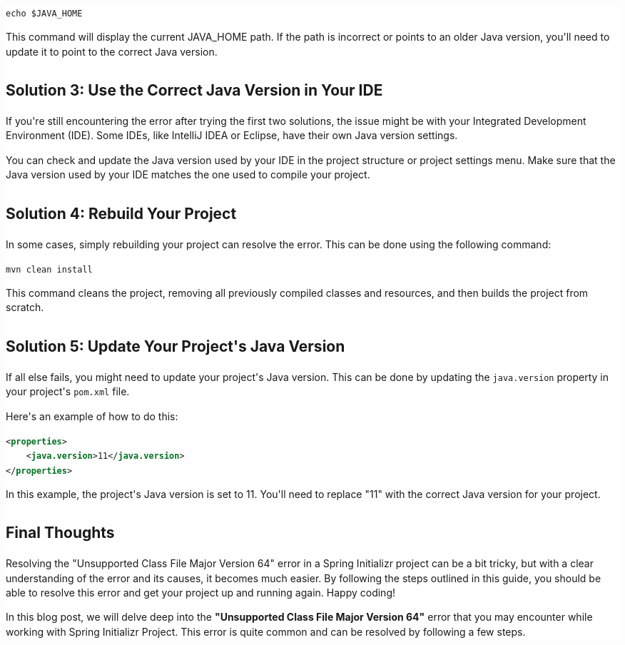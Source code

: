 ```javascript
echo $JAVA_HOME
```

This command will display the current JAVA_HOME path. If the path is incorrect or points to an older Java version, you'll need to update it to point to the correct Java version.

## **Solution 3: Use the Correct Java Version in Your IDE**

If you're still encountering the error after trying the first two solutions, the issue might be with your Integrated Development Environment (IDE). Some IDEs, like IntelliJ IDEA or Eclipse, have their own Java version settings. 

You can check and update the Java version used by your IDE in the project structure or project settings menu. Make sure that the Java version used by your IDE matches the one used to compile your project.

## **Solution 4: Rebuild Your Project**

In some cases, simply rebuilding your project can resolve the error. This can be done using the following command:

```javascript
mvn clean install
```

This command cleans the project, removing all previously compiled classes and resources, and then builds the project from scratch. 

## **Solution 5: Update Your Project's Java Version**

If all else fails, you might need to update your project's Java version. This can be done by updating the `java.version` property in your project's `pom.xml` file. 

Here's an example of how to do this:

```xml
<properties>
    <java.version>11</java.version>
</properties>
```

In this example, the project's Java version is set to 11. You'll need to replace "11" with the correct Java version for your project.

## **Final Thoughts**

Resolving the "Unsupported Class File Major Version 64" error in a Spring Initializr project can be a bit tricky, but with a clear understanding of the error and its causes, it becomes much easier. By following the steps outlined in this guide, you should be able to resolve this error and get your project up and running again. Happy coding!

In this blog post, we will delve deep into the **"Unsupported Class File Major Version 64"** error that you may encounter while working with Spring Initializr Project. This error is quite common and can be resolved by following a few steps. 

